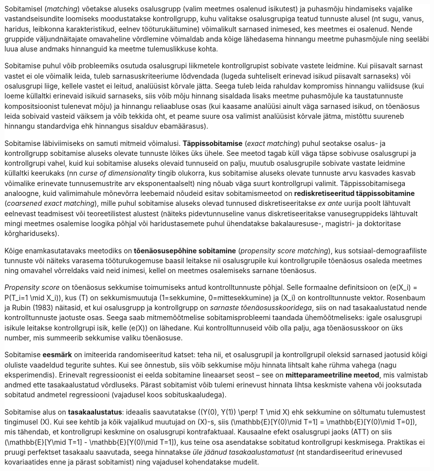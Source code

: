 Sobitamisel (*matching*) võetakse aluseks osalusgrupp (valim meetmes osalenud isikutest) ja puhasmõju hindamiseks vajalike vastandseisundite loomiseks moodustatakse kontrollgrupp, kuhu valitakse osalusgrupiga teatud tunnuste alusel (nt sugu, vanus, haridus, leibkonna karakteristikud, eelnev tööturukäitumine) võimalikult sarnased inimesed, kes meetmes ei osalenud. Nende gruppide väljundnäitajate omavaheline võrdlemine võimaldab anda kõige lähedasema hinnangu meetme puhasmõjule ning seeläbi luua aluse andmaks hinnanguid ka meetme tulemuslikkuse kohta. 

Sobitamise puhul võib probleemiks osutuda osalusgrupi liikmetele kontrollgrupist sobivate vastete leidmine. Kui piisavalt sarnast vastet ei ole võimalik leida, tuleb sarnasuskriteeriume lõdvendada (lugeda suhteliselt erinevad isikud piisavalt sarnaseks) või osalusgrupi liige, kellele vastet ei leitud, analüüsist kõrvale jätta. Seega tuleb leida rahuldav kompromiss hinnangu valiidsuse (kui loeme küllaltki erinevaid isikuid sarnaseks, siis võib mõju hinnang sisaldada lisaks meetme puhasmõjule ka taustatunnuste kompositsioonist tulenevat mõju) ja hinnangu reliaabluse osas (kui kaasame analüüsi ainult väga sarnased isikud, on tõenäosus leida sobivaid vasteid väiksem ja võib tekkida oht, et peame suure osa valimist analüüsist kõrvale jätma, mistõttu suureneb hinnangu standardviga ehk hinnangus sisalduv ebamäärasus).

Sobitamise läbiviimiseks on samuti mitmeid võimalusi. **Täppissobitamise** (*exact matching*) puhul seotakse osalus- ja kontrollgrupp sobitamise aluseks olevate tunnuste lõikes üks ühele. See meetod tagab küll väga täpse sobivuse osalusgrupi ja kontrollgrupi vahel, kuid kui sobitamise aluseks olevaid tunnuseid on palju, muutub osalusgrupile sobivate vastate leidmine küllaltki keerukaks (nn *curse of dimensionality* tingib olukorra, kus sobitamise aluseks olevate tunnuste arvu kasvades kasvab võimalike erinevate tunnusemustrite arv eksponentaalselt) ning nõuab väga suurt kontrollgrupi valimit. Täppissobitamisega analoogne, kuid valimimahule mõnevõrra leebemaid nõudeid esitav sobitamismeetod on **rediskretiseeritud täppissobitamine** (*coarsened exact matching*), mille puhul sobitamise aluseks olevad tunnused diskretiseeritakse *ex ante* uurija poolt lähtuvalt eelnevast teadmisest või teoreetilistest alustest (näiteks pidevtunnuseline vanus diskretiseeritakse vanusegruppideks lähtuvalt mingi meetmes osalemise loogika põhjal või haridustasemete puhul ühendatakse bakalauresuse-, magistri- ja doktoritase kõrghariduseks).

Kõige enamkasutatavaks meetodiks on **tõenäosusepõhine sobitamine** (*propensity score matching*), kus  sotsiaal-demograafiliste tunnuste või näiteks varasema tööturukogemuse baasil leitakse nii osalusgrupile kui kontrollgrupile tõenäosus osaleda meetmes ning omavahel võrreldaks vaid neid inimesi, kellel on meetmes osalemiseks sarnane tõenäosus. 

*Propensity score*  on tõenäosus sekkumise toimumiseks antud kontrolltunnuste põhjal. Selle formaalne definitsioon on \(e(X_i) = P(T_i=1 \mid X_i)\), kus \(T\) on sekkumismuutuja (1=sekkumine, 0=mittesekkumine) ja \(X_i\) on kontrolltunnuste vektor. Rosenbaum ja Rubin (1983) näitasid, et kui osalusgrupp ja kontrollgrupp on *sarnaste tõenäosusskooridega*, siis on nad tasakaalustatud nende kontrolltunnuste jaotuste osas. Seega saab mitmemõõtmelise sobitamisprobleemi taandada ühemõõtmeliseks: igale osalusgrupi isikule leitakse kontrollgrupi isik, kelle \(e(X)\) on lähedane. Kui kontrolltunnuseid võib olla palju, aga tõenäosusskoor on üks number, mis summeerib sekkumise valiku tõenäosuse.


Sobitamise **eesmärk** on imiteerida randomiseeritud katset: teha nii, et osalusgrupil ja kontrollgrupil oleksid sarnased jaotusid kõigi oluliste vaadeldud tegurite suhtes. Kui see õnnestub, siis võib sekkumise mõju hinnata lihtsalt kahe rühma vahega (nagu eksperimendis). Erinevalt regressioonist ei eelda sobitamine lineaarset seost – see on **mitteparameetriline meetod**, mis valmistab andmed ette tasakaalustatud võrdluseks. Pärast sobitamist võib tulemi erinevust hinnata lihtsa keskmiste vahena või jooksutada sobitatud andmetel regressiooni (vajadusel koos sobituskaaludega).

Sobitamise alus on **tasakaalustatus**: ideaalis saavutatakse \((Y(0), Y(1)) \perp\! T \mid X\) ehk sekkumine on sõltumatu tulemustest tingimusel \(X\). Kui see kehtib ja kõik vajalikud muutujad on \(X\)-s, siis \(\mathbb{E}[Y(0)\mid T=1] = \mathbb{E}[Y(0)\mid T=0]\), mis tähendab, et kontrollgrupi keskmine on osalusgrupi kontrafaktuaal. Kausaalne efekt osalusgrupi jaoks (ATT) on siis \(\mathbb{E}[Y\mid T=1] - \mathbb{E}[Y(0)\mid T=1]\), kus teine osa asendatakse sobitatud kontrollgrupi keskmisega. Praktikas ei pruugi perfektset tasakaalu saavutada, seega hinnatakse *üle jäänud tasakaalustamatust* (nt standardiseeritud erinevused kovariaatides enne ja pärast sobitamist) ning vajadusel kohendatakse mudelit.
